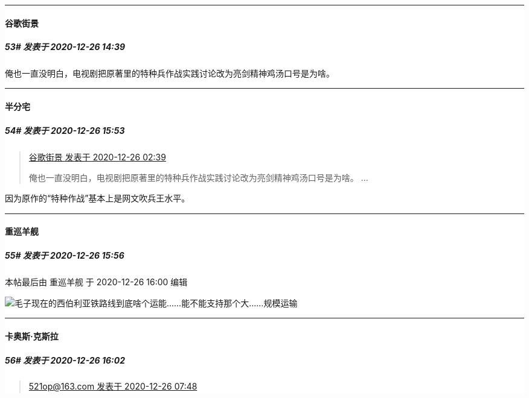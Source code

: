 





*****

####  谷歌街景  
##### 53#       发表于 2020-12-26 14:39




俺也一直没明白，电视剧把原著里的特种兵作战实践讨论改为亮剑精神鸡汤口号是为啥。







*****

####  半分宅  
##### 54#       发表于 2020-12-26 15:53



<blockquote><a href="httphttps://bbs.saraba1st.com/2b/forum.php?mod=redirect&amp;goto=findpost&amp;pid=49850322&amp;ptid=1979605" target="_blank">谷歌街景 发表于 2020-12-26 02:39</a>

俺也一直没明白，电视剧把原著里的特种兵作战实践讨论改为亮剑精神鸡汤口号是为啥。 ...</blockquote>
因为原作的“特种作战”基本上是网文吹兵王水平。







*****

####  重巡羊舰  
##### 55#       发表于 2020-12-26 15:56



 本帖最后由 重巡羊舰 于 2020-12-26 16:00 编辑 

<img src="https://static.saraba1st.com/image/smiley/face2017/018.png" referrerpolicy="no-referrer">毛子现在的西伯利亚铁路线到底啥个运能……能不能支持那个大……规模运输







*****

####  卡奥斯·克斯拉  
##### 56#       发表于 2020-12-26 16:02



<blockquote><a href="httphttps://bbs.saraba1st.com/2b/forum.php?mod=redirect&amp;goto=findpost&amp;pid=49847427&amp;ptid=1979605" target="_blank">521op@163.com 发表于 2020-12-26 07:48</a>
